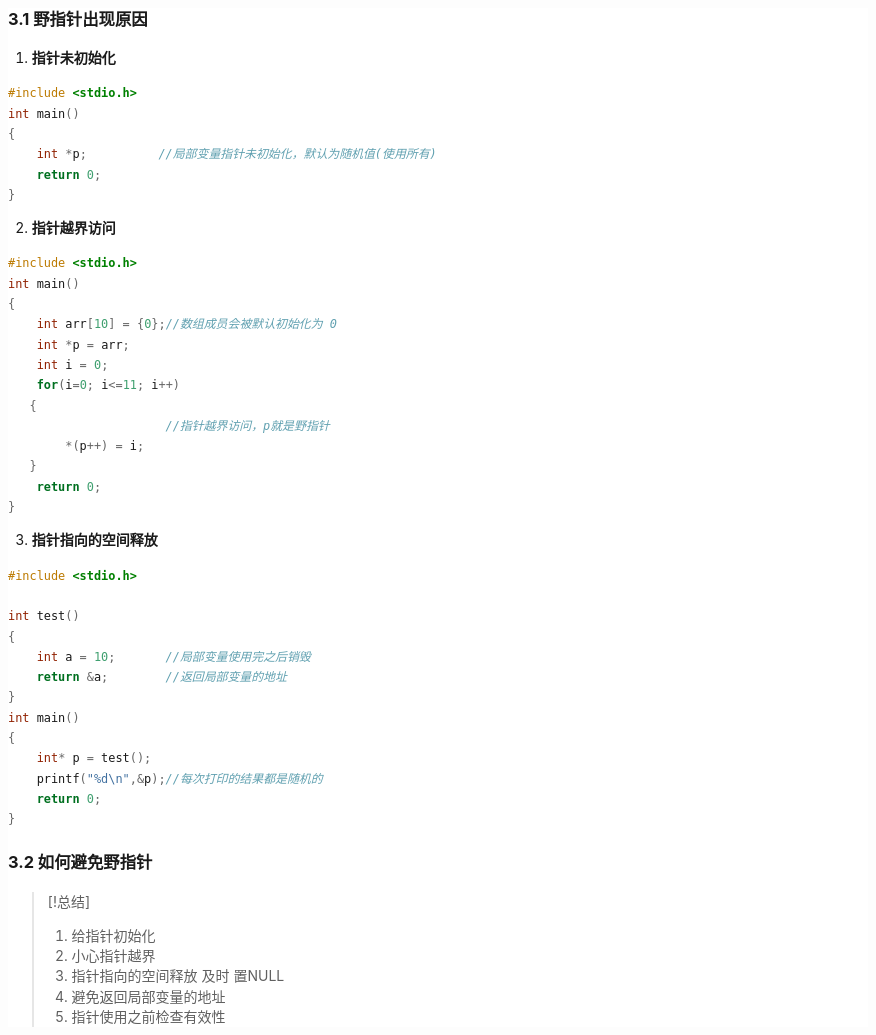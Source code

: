 ### 3.1 野指针出现原因

1. **指针未初始化**

```c
#include <stdio.h>
int main()
{ 
 	int *p;          //局部变量指针未初始化，默认为随机值(使用所有)
	return 0;
}
```

2. **指针越界访问**

```c
#include <stdio.h>
int main()
{
    int arr[10] = {0};//数组成员会被默认初始化为 0
    int *p = arr;
    int i = 0;
    for(i=0; i<=11; i++)
   {
                      //指针越界访问，p就是野指针
        *(p++) = i;
   }
    return 0;
}
```

3. **指针指向的空间释放**

```c
#include <stdio.h>

int test()
{
    int a = 10;       //局部变量使用完之后销毁
    return &a;        //返回局部变量的地址
}
int main()
{
    int* p = test();
    printf("%d\n",&p);//每次打印的结果都是随机的
    return 0;
}
```

### 3.2 如何避免野指针

>[!总结]
>1. 给指针初始化
>2. 小心指针越界
>3. 指针指向的空间释放 及时 置NULL
>4. 避免返回局部变量的地址
>5. 指针使用之前检查有效性

